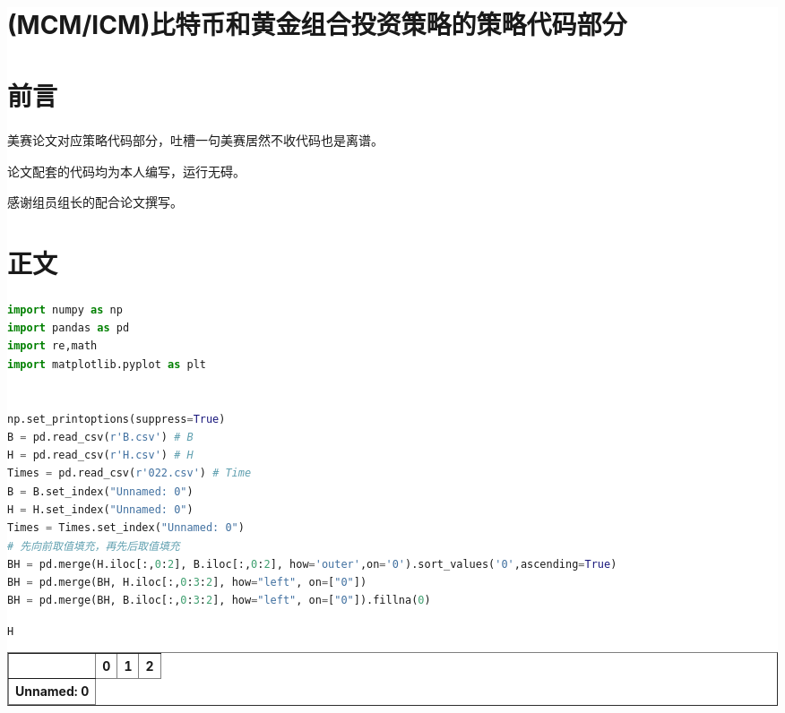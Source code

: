 # (MCM/ICM)比特币和黄金组合投资策略的策略代码部分


# 前言

美赛论文对应策略代码部分，吐槽一句美赛居然不收代码也是离谱。

论文配套的代码均为本人编写，运行无碍。

感谢组员组长的配合论文撰写。

# 正文


```python
import numpy as np
import pandas as pd
import re,math
import matplotlib.pyplot as plt


np.set_printoptions(suppress=True)
B = pd.read_csv(r'B.csv') # B
H = pd.read_csv(r'H.csv') # H
Times = pd.read_csv(r'022.csv') # Time
B = B.set_index("Unnamed: 0")
H = H.set_index("Unnamed: 0")
Times = Times.set_index("Unnamed: 0")
# 先向前取值填充，再先后取值填充
BH = pd.merge(H.iloc[:,0:2], B.iloc[:,0:2], how='outer',on='0').sort_values('0',ascending=True)
BH = pd.merge(BH, H.iloc[:,0:3:2], how="left", on=["0"])
BH = pd.merge(BH, B.iloc[:,0:3:2], how="left", on=["0"]).fillna(0)

```


```python
H
```




<div>
<style scoped>
    .dataframe tbody tr th:only-of-type {
        vertical-align: middle;
    }

    .dataframe tbody tr th {
        vertical-align: top;
    }

    .dataframe thead th {
        text-align: right;
    }
</style>
<table border="1" class="dataframe">
  <thead>
    <tr style="text-align: right;">
      <th></th>
      <th>0</th>
      <th>1</th>
      <th>2</th>
    </tr>
    <tr>
      <th>Unnamed: 0</th>